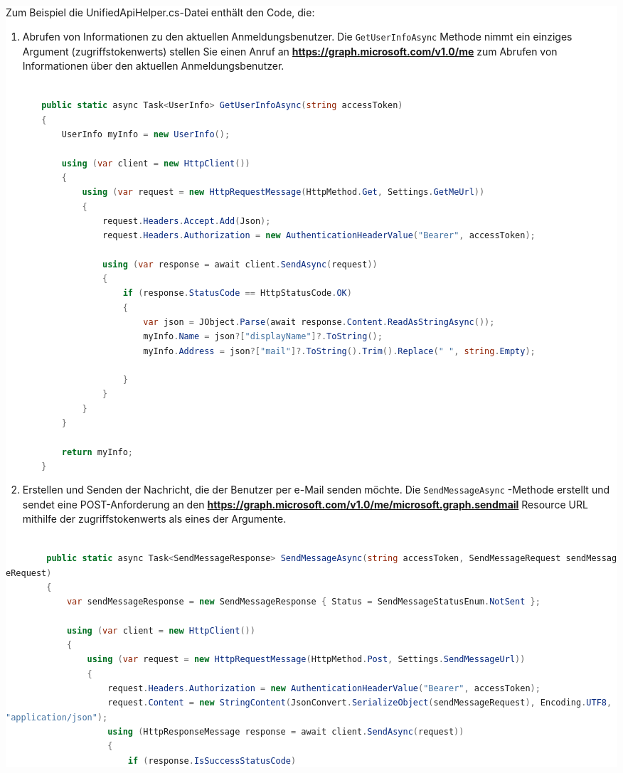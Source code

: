 Zum Beispiel die UnifiedApiHelper.cs-Datei enthält den Code, die:

1)  Abrufen von Informationen zu den aktuellen Anmeldungsbenutzer.  Die ``GetUserInfoAsync`` Methode nimmt ein einziges Argument (zugriffstokenwerts) stellen Sie einen Anruf an **https://graph.microsoft.com/v1.0/me** zum Abrufen von Informationen über den aktuellen Anmeldungsbenutzer.

 ```c#

        public static async Task<UserInfo> GetUserInfoAsync(string accessToken)
        {
            UserInfo myInfo = new UserInfo();

            using (var client = new HttpClient())
            {
                using (var request = new HttpRequestMessage(HttpMethod.Get, Settings.GetMeUrl))
                {
                    request.Headers.Accept.Add(Json);
                    request.Headers.Authorization = new AuthenticationHeaderValue("Bearer", accessToken);

                    using (var response = await client.SendAsync(request))
                    {
                        if (response.StatusCode == HttpStatusCode.OK)
                        {
                            var json = JObject.Parse(await response.Content.ReadAsStringAsync());
                            myInfo.Name = json?["displayName"]?.ToString();
                            myInfo.Address = json?["mail"]?.ToString().Trim().Replace(" ", string.Empty);

                        }
                    }
                }
            }

            return myInfo;
        }

```



2)  Erstellen und Senden der Nachricht, die der Benutzer per e-Mail senden möchte. Die ``SendMessageAsync`` -Methode erstellt und sendet eine POST-Anforderung an den **https://graph.microsoft.com/v1.0/me/microsoft.graph.sendmail** Resource URL mithilfe der zugriffstokenwerts als eines der Argumente.


```c#

        public static async Task<SendMessageResponse> SendMessageAsync(string accessToken, SendMessageRequest sendMessageRequest)
        {
            var sendMessageResponse = new SendMessageResponse { Status = SendMessageStatusEnum.NotSent };

            using (var client = new HttpClient())
            {
                using (var request = new HttpRequestMessage(HttpMethod.Post, Settings.SendMessageUrl))
                {
                    request.Headers.Authorization = new AuthenticationHeaderValue("Bearer", accessToken);
                    request.Content = new StringContent(JsonConvert.SerializeObject(sendMessageRequest), Encoding.UTF8, "application/json");
                    using (HttpResponseMessage response = await client.SendAsync(request))
                    {
                        if (response.IsSuccessStatusCode)
```